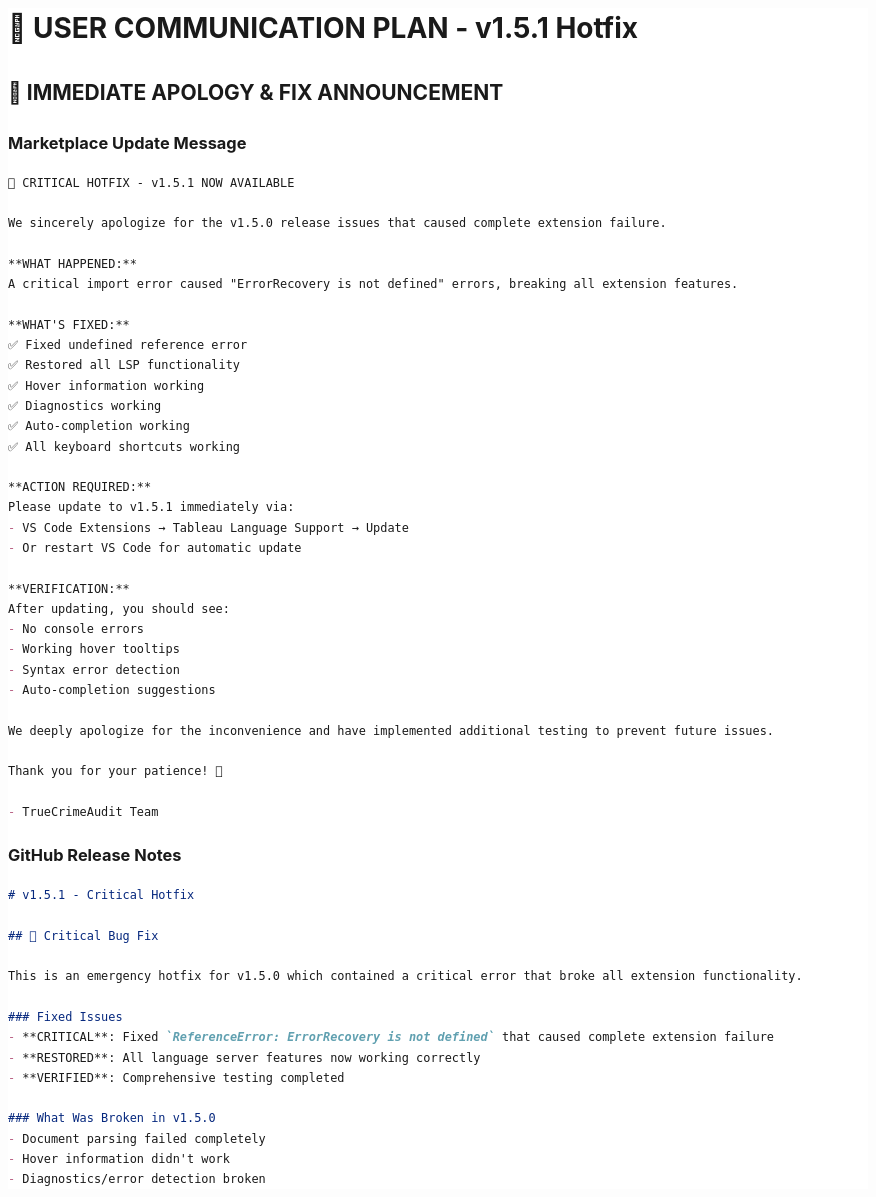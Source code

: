 # 📢 USER COMMUNICATION PLAN - v1.5.1 Hotfix

## 🚨 **IMMEDIATE APOLOGY & FIX ANNOUNCEMENT**

### **Marketplace Update Message**
```markdown
🚨 CRITICAL HOTFIX - v1.5.1 NOW AVAILABLE

We sincerely apologize for the v1.5.0 release issues that caused complete extension failure.

**WHAT HAPPENED:**
A critical import error caused "ErrorRecovery is not defined" errors, breaking all extension features.

**WHAT'S FIXED:**
✅ Fixed undefined reference error
✅ Restored all LSP functionality  
✅ Hover information working
✅ Diagnostics working
✅ Auto-completion working
✅ All keyboard shortcuts working

**ACTION REQUIRED:**
Please update to v1.5.1 immediately via:
- VS Code Extensions → Tableau Language Support → Update
- Or restart VS Code for automatic update

**VERIFICATION:**
After updating, you should see:
- No console errors
- Working hover tooltips
- Syntax error detection
- Auto-completion suggestions

We deeply apologize for the inconvenience and have implemented additional testing to prevent future issues.

Thank you for your patience! 🙏

- TrueCrimeAudit Team
```

### **GitHub Release Notes**
```markdown
# v1.5.1 - Critical Hotfix

## 🚨 Critical Bug Fix

This is an emergency hotfix for v1.5.0 which contained a critical error that broke all extension functionality.

### Fixed Issues
- **CRITICAL**: Fixed `ReferenceError: ErrorRecovery is not defined` that caused complete extension failure
- **RESTORED**: All language server features now working correctly
- **VERIFIED**: Comprehensive testing completed

### What Was Broken in v1.5.0
- Document parsing failed completely
- Hover information didn't work
- Diagnostics/error detection broken
```